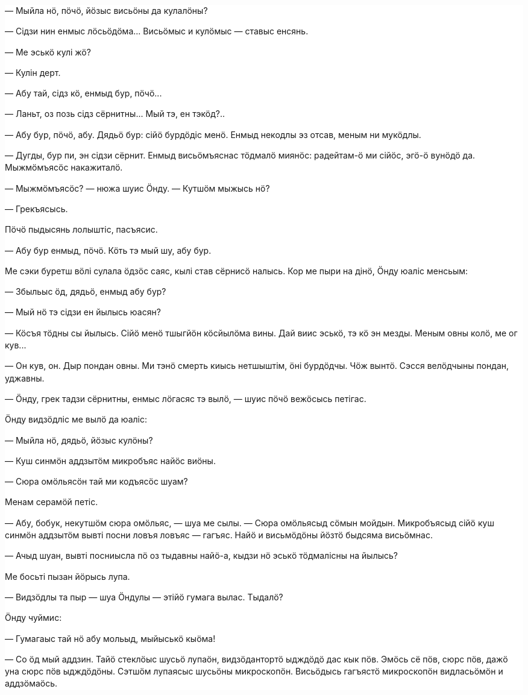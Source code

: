 — Мыйла нӧ, пӧчӧ, йӧзыс висьӧны да кулалӧны?

— Сідзи нин енмыс лӧсьӧдӧма... Висьӧмыс и кулӧмыс — ставыс енсянь.

— Ме эськӧ кулі жӧ?

— Кулін дерт.

— Абу тай, сідз кӧ, енмыд бур, пӧчӧ...

— Ланьт, оз позь сідз сёрнитны... Мый тэ, ен тэкӧд?..

— Абу бур, пӧчӧ, абу. Дядьӧ бур: сійӧ бурдӧдіс менӧ. Енмыд некодлы эз отсав, меным ни мукӧдлы.

— Дугды, бур пи, эн сідзи сёрнит. Енмыд висьӧмъяснас тӧдмалӧ миянӧс: радейтам-ӧ ми сійӧс, эгӧ-ӧ вунӧдӧ да. Мыжмӧмъясӧс накажиталӧ.

— Мыжмӧмъясӧс? — нюжа шуис Ӧнду. — Кутшӧм мыжысь нӧ?

— Грекъясысь.

Пӧчӧ пыдысянь лолыштіс, пасъясис.

— Абу бур енмыд, пӧчӧ. Кӧть тэ мый шу, абу бур.

Ме сэки буретш вӧлі сулала ӧдзӧс саяс, кылі став сёрнисӧ налысь. Кор ме пыри на дінӧ, Ӧнду юаліс менсьым:

— Збыльыс ӧд, дядьӧ, енмыд абу бур?

— Мый нӧ тэ сідзи ен йылысь юасян?

— Кӧсъя тӧдны сы йылысь. Сійӧ менӧ тшыгйӧн кӧсйылӧма вины. Дай виис эськӧ, тэ кӧ эн мезды. Меным овны колӧ, ме ог кув...

— Он кув, он. Дыр пондан овны. Ми тэнӧ смерть киысь нетшыштім, ӧні бурдӧдчы. Чӧж вынтӧ. Сэсся велӧдчыны пондан, уджавны.

— Ӧнду, грек тадзи сёрнитны, енмыс лӧгасяс тэ вылӧ, — шуис пӧчӧ вежӧсысь петігас.

Ӧнду видзӧдліс ме вылӧ да юаліс:

— Мыйла нӧ, дядьӧ, йӧзыс кулӧны?

— Куш синмӧн аддзытӧм микробъяс найӧс виӧны.

— Сюра омӧльясӧн тай ми кодъясӧс шуам?

Менам серамӧй петіс.

— Абу, бобук, некутшӧм сюра омӧльяс, — шуа ме сылы. — Сюра омӧльясыд сӧмын мойдын. Микробъясыд сійӧ куш синмӧн аддзытӧм вывті посни ловъя ловъяс — гагъяс. Найӧ и висьмӧдӧны йӧзтӧ быдсяма висьӧмнас.

— Ачыд шуан, вывті посниысла пӧ оз тыдавны найӧ-а, кыдзи нӧ эськӧ тӧдмалісны на йылысь?

Ме босьті пызан йӧрысь лупа.

— Видзӧдлы та пыр — шуа Ӧндулы — этійӧ гумага вылас. Тыдалӧ?

Ӧнду чуймис:

— Гумагаыс тай нӧ абу мольыд, мыйыськӧ кыӧма!

— Со ӧд мый аддзин. Тайӧ стеклӧыс шусьӧ лупаӧн, видзӧдантортӧ ыдждӧдӧ дас кык пӧв. Эмӧсь сё пӧв, сюрс пӧв, дажӧ уна сюрс пӧв ыдждӧдӧны. Сэтшӧм лупаясыс шусьӧны микроскопӧн. Висьӧдысь гагъястӧ микроскопӧн видласьӧмӧн и аддзӧмаӧсь.
